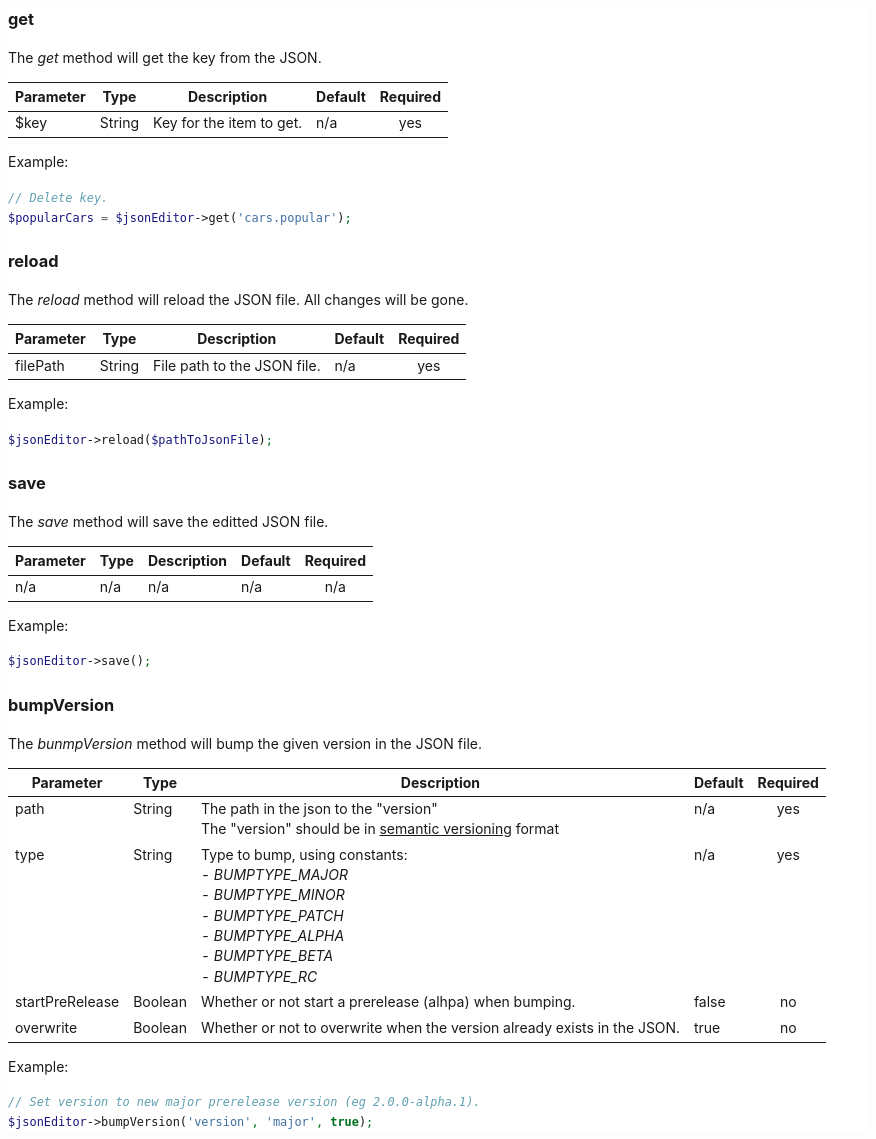 ### get
The _get_ method will get the key from the JSON.

| Parameter | Type   | Description              | Default | Required |
|-----------|--------|--------------------------|:--------|:--------:|
| $key      | String | Key for the item to get. | n/a     |   yes    |

Example:
```php
// Delete key.
$popularCars = $jsonEditor->get('cars.popular');
```

### reload
The _reload_ method will reload the JSON file. All changes will be gone.

| Parameter | Type   | Description                 | Default | Required |
|-----------|--------|-----------------------------|:--------|:--------:|
| filePath  | String | File path to the JSON file. | n/a     |   yes    |

Example:
```php
$jsonEditor->reload($pathToJsonFile);
```

### save
The _save_ method will save the editted JSON file.

| Parameter | Type | Description | Default | Required |
|-----------|------|-------------|:--------|:--------:|
| n/a       | n/a  | n/a         | n/a     |   n/a    |

Example:
```php
$jsonEditor->save();
```

### bumpVersion
The _bunmpVersion_ method will bump the given version in the JSON file.

| Parameter       | Type    | Description                                                                                                                                                          | Default | Required |
|-----------------|---------|----------------------------------------------------------------------------------------------------------------------------------------------------------------------|:--------|:--------:|
| path            | String  | The path in the json to the "version"<br/>The "version" should be in [semantic versioning](https://semver.org/) format                                               | n/a     |   yes    |
| type            | String  | Type to bump, using constants:<br/>- _BUMPTYPE_MAJOR_<br/>- _BUMPTYPE_MINOR_<br/>- _BUMPTYPE_PATCH_<br/>- _BUMPTYPE_ALPHA_<br/>- _BUMPTYPE_BETA_<br/>- _BUMPTYPE_RC_ | n/a     |   yes    | 
| startPreRelease | Boolean | Whether or not start a prerelease (alhpa) when bumping.                                                                                                              | false   |    no    |
| overwrite       | Boolean | Whether or not to overwrite when the version already exists in the JSON.                                                                                             | true    |    no    |
   
Example:
```php
// Set version to new major prerelease version (eg 2.0.0-alpha.1).
$jsonEditor->bumpVersion('version', 'major', true);
```
